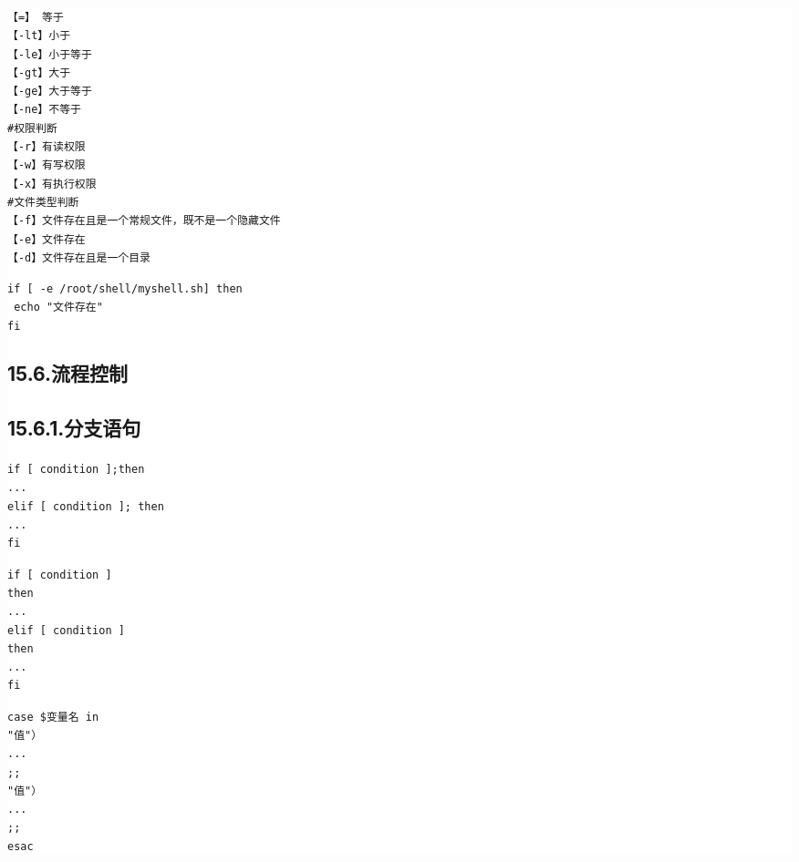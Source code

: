 ```shell
【=】 等于
【-lt】小于
【-le】小于等于
【-gt】大于
【-ge】大于等于
【-ne】不等于
#权限判断
【-r】有读权限
【-w】有写权限
【-x】有执行权限
#文件类型判断
【-f】文件存在且是一个常规文件，既不是一个隐藏文件
【-e】文件存在
【-d】文件存在且是一个目录
```

```shell
if [ -e /root/shell/myshell.sh] then
 echo "文件存在"
fi
```

## 15.6.流程控制

## 15.6.1.分支语句

```shell
if [ condition ];then 
...
elif [ condition ]; then 
...
fi
```

```shell
if [ condition ] 
then 
...
elif [ condition ] 
then 
...
fi
```

```shell
case $变量名 in
"值"）
...
;;
"值"）
...
;;
esac
```


[^防火墙命令参考]: <https://www.cnblogs.com/moxiaoan/p/5683743.html>